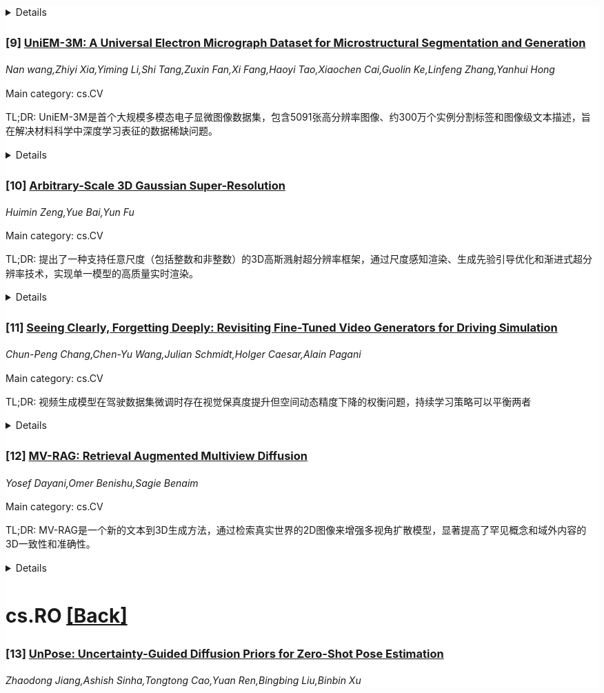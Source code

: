
<details><summary>Details</summary></details>


### [9] [UniEM-3M: A Universal Electron Micrograph Dataset for Microstructural Segmentation and Generation](https://arxiv.org/abs/2508.16239)
*Nan wang,Zhiyi Xia,Yiming Li,Shi Tang,Zuxin Fan,Xi Fang,Haoyi Tao,Xiaochen Cai,Guolin Ke,Linfeng Zhang,Yanhui Hong*

Main category: cs.CV

TL;DR: UniEM-3M是首个大规模多模态电子显微图像数据集，包含5091张高分辨率图像、约300万个实例分割标签和图像级文本描述，旨在解决材料科学中深度学习表征的数据稀缺问题。


<details><summary>Details</summary></details>


### [10] [Arbitrary-Scale 3D Gaussian Super-Resolution](https://arxiv.org/abs/2508.16467)
*Huimin Zeng,Yue Bai,Yun Fu*

Main category: cs.CV

TL;DR: 提出了一种支持任意尺度（包括整数和非整数）的3D高斯溅射超分辨率框架，通过尺度感知渲染、生成先验引导优化和渐进式超分辨率技术，实现单一模型的高质量实时渲染。


<details><summary>Details</summary></details>


### [11] [Seeing Clearly, Forgetting Deeply: Revisiting Fine-Tuned Video Generators for Driving Simulation](https://arxiv.org/abs/2508.16512)
*Chun-Peng Chang,Chen-Yu Wang,Julian Schmidt,Holger Caesar,Alain Pagani*

Main category: cs.CV

TL;DR: 视频生成模型在驾驶数据集微调时存在视觉保真度提升但空间动态精度下降的权衡问题，持续学习策略可以平衡两者


<details><summary>Details</summary></details>


### [12] [MV-RAG: Retrieval Augmented Multiview Diffusion](https://arxiv.org/abs/2508.16577)
*Yosef Dayani,Omer Benishu,Sagie Benaim*

Main category: cs.CV

TL;DR: MV-RAG是一个新的文本到3D生成方法，通过检索真实世界的2D图像来增强多视角扩散模型，显著提高了罕见概念和域外内容的3D一致性和准确性。


<details><summary>Details</summary></details>


<div id='cs.RO'></div>

# cs.RO [[Back]](#toc)

### [13] [UnPose: Uncertainty-Guided Diffusion Priors for Zero-Shot Pose Estimation](https://arxiv.org/abs/2508.15972)
*Zhaodong Jiang,Ashish Sinha,Tongtong Cao,Yuan Ren,Bingbing Liu,Binbin Xu*

